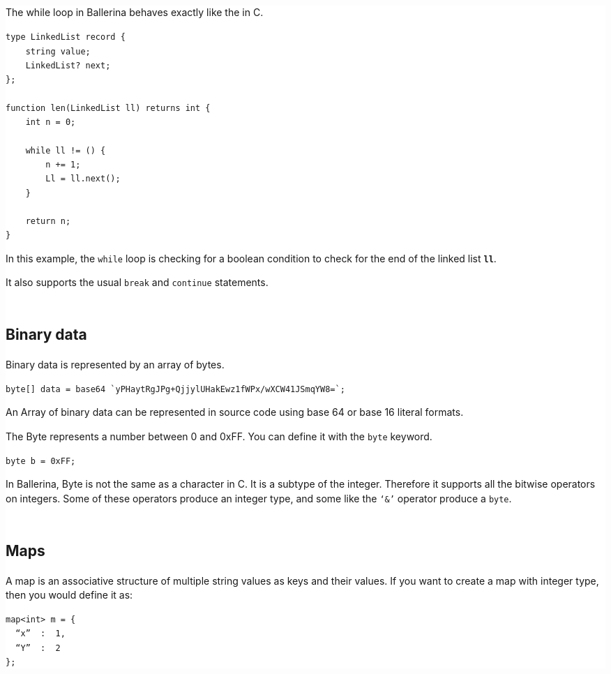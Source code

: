 The while loop in Ballerina behaves exactly like the in C.

```
type LinkedList record {
    string value;
    LinkedList? next;
};

function len(LinkedList ll) returns int {
    int n = 0;
    
    while ll != () {
        n += 1;
        Ll = ll.next();
    }

    return n;
}
```

In this example, the ``while`` loop is checking for a boolean condition to check for the end of the linked list **``ll``**.

It also supports the usual ``break`` and ``continue`` statements.<br><br>

## Binary data

Binary data is represented by an array of bytes.

```
byte[] data = base64 `yPHaytRgJPg+QjjylUHakEwz1fWPx/wXCW41JSmqYW8=`; 
```

An Array of binary data can be represented in source code using base 64 or base 16 literal formats.

The Byte represents a number between 0 and 0xFF. You can define it with the ``byte`` keyword.

```
byte b = 0xFF;
```

In Ballerina, Byte is not the same as a character in C. It is a subtype of the integer. Therefore it supports all the bitwise operators on integers. Some of these operators produce an integer type, and some like the `‘&’` operator produce a ``byte``.<br><br>

## Maps

A map is an associative structure of multiple string values as keys and their values.  If you want to create a map with integer type, then you would define it as:

```
map<int> m = {
  “x”  :  1,
  “Y”  :  2
};
```
 